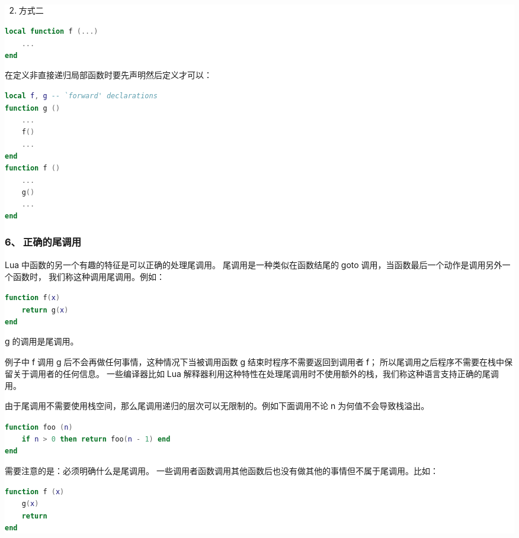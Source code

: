 2. 方式二

```lua
local function f (...) 
    ... 
end
```

在定义非直接递归局部函数时要先声明然后定义才可以：

```lua
local f, g -- `forward' declarations 
function g ()
    ...
    f()
    ...
end
function f ()
    ...
    g()
    ...
end
```

### 6、 正确的尾调用

Lua 中函数的另一个有趣的特征是可以正确的处理尾调用。
尾调用是一种类似在函数结尾的 goto 调用，当函数最后一个动作是调用另外一个函数时，
我们称这种调用尾调用。例如：

```lua
function f(x) 
    return g(x) 
end
```

g 的调用是尾调用。

例子中 f 调用 g 后不会再做任何事情，这种情况下当被调用函数 g 结束时程序不需要返回到调用者 f；
所以尾调用之后程序不需要在栈中保留关于调用者的任何信息。
一些编译器比如 Lua 解释器利用这种特性在处理尾调用时不使用额外的栈，我们称这种语言支持正确的尾调用。 

由于尾调用不需要使用栈空间，那么尾调用递归的层次可以无限制的。例如下面调用不论 n 为何值不会导致栈溢出。

```lua
function foo (n) 
    if n > 0 then return foo(n - 1) end
end
```

需要注意的是：必须明确什么是尾调用。
一些调用者函数调用其他函数后也没有做其他的事情但不属于尾调用。比如：

```lua
function f (x)  
    g(x) 
    return 
end
```
